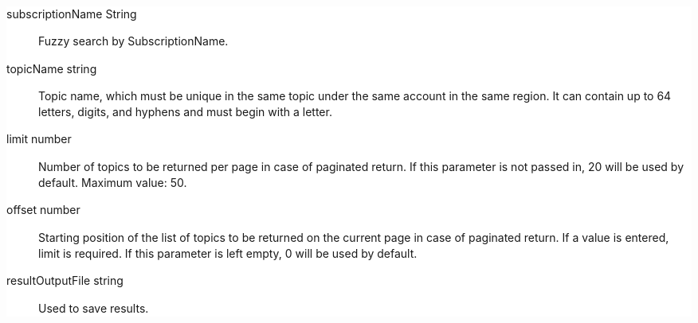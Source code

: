 </dd><dt class="property-optional"
            title="Optional">
        <span id="subscriptionname_java">
<a data-swiftype-name="resource-property" data-swiftype-type="text" href="#subscriptionname_java" style="color: inherit; text-decoration: inherit;">subscription<wbr>Name</a>
</span>
        <span class="property-indicator"></span>
        <span class="property-type">String</span>
    </dt>
    <dd><p>Fuzzy search by SubscriptionName.</p>
</dd></dl>
</pulumi-choosable>
</div>

<div>
<pulumi-choosable type="language" values="javascript,typescript">
<dl class="resources-properties"><dt class="property-required"
            title="Required">
        <span id="topicname_nodejs">
<a data-swiftype-name="resource-property" data-swiftype-type="text" href="#topicname_nodejs" style="color: inherit; text-decoration: inherit;">topic<wbr>Name</a>
</span>
        <span class="property-indicator"></span>
        <span class="property-type">string</span>
    </dt>
    <dd><p>Topic name, which must be unique in the same topic under the same account in the same region. It can contain up to 64 letters, digits, and hyphens and must begin with a letter.</p>
</dd><dt class="property-optional"
            title="Optional">
        <span id="limit_nodejs">
<a data-swiftype-name="resource-property" data-swiftype-type="text" href="#limit_nodejs" style="color: inherit; text-decoration: inherit;">limit</a>
</span>
        <span class="property-indicator"></span>
        <span class="property-type">number</span>
    </dt>
    <dd><p>Number of topics to be returned per page in case of paginated return. If this parameter is not passed in, 20 will be used by default. Maximum value: 50.</p>
</dd><dt class="property-optional"
            title="Optional">
        <span id="offset_nodejs">
<a data-swiftype-name="resource-property" data-swiftype-type="text" href="#offset_nodejs" style="color: inherit; text-decoration: inherit;">offset</a>
</span>
        <span class="property-indicator"></span>
        <span class="property-type">number</span>
    </dt>
    <dd><p>Starting position of the list of topics to be returned on the current page in case of paginated return. If a value is entered, limit is required. If this parameter is left empty, 0 will be used by default.</p>
</dd><dt class="property-optional"
            title="Optional">
        <span id="resultoutputfile_nodejs">
<a data-swiftype-name="resource-property" data-swiftype-type="text" href="#resultoutputfile_nodejs" style="color: inherit; text-decoration: inherit;">result<wbr>Output<wbr>File</a>
</span>
        <span class="property-indicator"></span>
        <span class="property-type">string</span>
    </dt>
    <dd><p>Used to save results.</p>
</dd><dt class="property-optional"
            title="Optional">
        <span id="subscriptionname_nodejs">